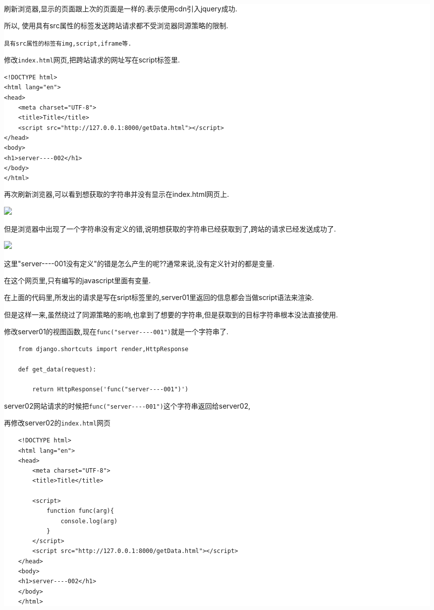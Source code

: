 刷新浏览器,显示的页面跟上次的页面是一样的.表示使用cdn引入jquery成功.

所以, 使用具有src属性的标签发送跨站请求都不受浏览器同源策略的限制.

    具有src属性的标签有img,script,iframe等.

修改`index.html`网页,把跨站请求的网址写在script标签里.

	<!DOCTYPE html>
	<html lang="en">
	<head>
		<meta charset="UTF-8">
		<title>Title</title>
		<script src="http://127.0.0.1:8000/getData.html"></script>
	</head>
	<body>
	<h1>server----002</h1>
	</body>
	</html>

再次刷新浏览器,可以看到想获取的字符串并没有显示在index.html网页上.

![](http://images2017.cnblogs.com/blog/1133627/201710/1133627-20171019094535865-389718832.png)

但是浏览器中出现了一个字符串没有定义的错,说明想获取的字符串已经获取到了,跨站的请求已经发送成功了.

![](http://images2017.cnblogs.com/blog/1133627/201710/1133627-20171019094230943-632049096.png)

这里"server----001没有定义"的错是怎么产生的呢??通常来说,没有定义针对的都是变量.

在这个网页里,只有编写的javascript里面有变量.

在上面的代码里,所发出的请求是写在sript标签里的,server01里返回的信息都会当做script语法来渲染.

但是这样一来,虽然绕过了同源策略的影响,也拿到了想要的字符串,但是获取到的目标字符串根本没法直接使用.

修改server01的视图函数,现在`func("server----001")`就是一个字符串了.

        from django.shortcuts import render,HttpResponse
        
        def get_data(request):
        
            return HttpResponse('func("server----001")')

server02网站请求的时候把`func("server----001")`这个字符串返回给server02,

再修改server02的`index.html`网页

        <!DOCTYPE html>
        <html lang="en">
        <head>
            <meta charset="UTF-8">
            <title>Title</title>
            
            <script>
                function func(arg){
                    console.log(arg)
                }
            </script>
            <script src="http://127.0.0.1:8000/getData.html"></script>
        </head>
        <body>
        <h1>server----002</h1>
        </body>
        </html>
